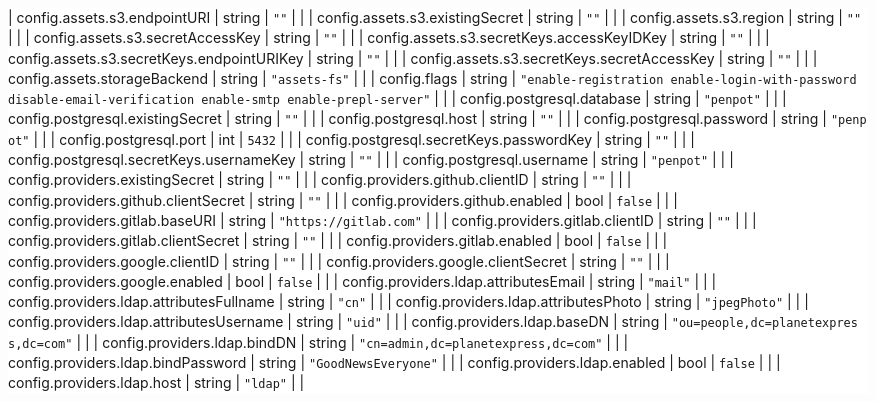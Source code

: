 | config.assets.s3.endpointURI | string | `""` |  |
| config.assets.s3.existingSecret | string | `""` |  |
| config.assets.s3.region | string | `""` |  |
| config.assets.s3.secretAccessKey | string | `""` |  |
| config.assets.s3.secretKeys.accessKeyIDKey | string | `""` |  |
| config.assets.s3.secretKeys.endpointURIKey | string | `""` |  |
| config.assets.s3.secretKeys.secretAccessKey | string | `""` |  |
| config.assets.storageBackend | string | `"assets-fs"` |  |
| config.flags | string | `"enable-registration enable-login-with-password disable-email-verification enable-smtp enable-prepl-server"` |  |
| config.postgresql.database | string | `"penpot"` |  |
| config.postgresql.existingSecret | string | `""` |  |
| config.postgresql.host | string | `""` |  |
| config.postgresql.password | string | `"penpot"` |  |
| config.postgresql.port | int | `5432` |  |
| config.postgresql.secretKeys.passwordKey | string | `""` |  |
| config.postgresql.secretKeys.usernameKey | string | `""` |  |
| config.postgresql.username | string | `"penpot"` |  |
| config.providers.existingSecret | string | `""` |  |
| config.providers.github.clientID | string | `""` |  |
| config.providers.github.clientSecret | string | `""` |  |
| config.providers.github.enabled | bool | `false` |  |
| config.providers.gitlab.baseURI | string | `"https://gitlab.com"` |  |
| config.providers.gitlab.clientID | string | `""` |  |
| config.providers.gitlab.clientSecret | string | `""` |  |
| config.providers.gitlab.enabled | bool | `false` |  |
| config.providers.google.clientID | string | `""` |  |
| config.providers.google.clientSecret | string | `""` |  |
| config.providers.google.enabled | bool | `false` |  |
| config.providers.ldap.attributesEmail | string | `"mail"` |  |
| config.providers.ldap.attributesFullname | string | `"cn"` |  |
| config.providers.ldap.attributesPhoto | string | `"jpegPhoto"` |  |
| config.providers.ldap.attributesUsername | string | `"uid"` |  |
| config.providers.ldap.baseDN | string | `"ou=people,dc=planetexpress,dc=com"` |  |
| config.providers.ldap.bindDN | string | `"cn=admin,dc=planetexpress,dc=com"` |  |
| config.providers.ldap.bindPassword | string | `"GoodNewsEveryone"` |  |
| config.providers.ldap.enabled | bool | `false` |  |
| config.providers.ldap.host | string | `"ldap"` |  |
